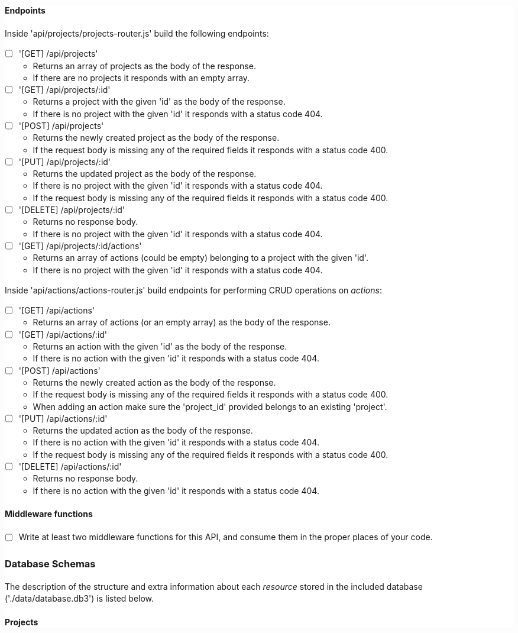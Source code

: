 #### Endpoints

Inside 'api/projects/projects-router.js' build the following endpoints:

- [ ] '[GET] /api/projects'
  - Returns an array of projects as the body of the response.
  - If there are no projects it responds with an empty array.
- [ ] '[GET] /api/projects/:id'
  - Returns a project with the given 'id' as the body of the response.
  - If there is no project with the given 'id' it responds with a status code 404.
- [ ] '[POST] /api/projects'
  - Returns the newly created project as the body of the response.
  - If the request body is missing any of the required fields it responds with a status code 400.
- [ ] '[PUT] /api/projects/:id'
  - Returns the updated project as the body of the response.
  - If there is no project with the given 'id' it responds with a status code 404.
  - If the request body is missing any of the required fields it responds with a status code 400.
- [ ] '[DELETE] /api/projects/:id'
  - Returns no response body.
  - If there is no project with the given 'id' it responds with a status code 404.
- [ ] '[GET] /api/projects/:id/actions'
  - Returns an array of actions (could be empty) belonging to a project with the given 'id'.
  - If there is no project with the given 'id' it responds with a status code 404.

Inside 'api/actions/actions-router.js' build endpoints for performing CRUD operations on _actions_:

- [ ] '[GET] /api/actions'
  - Returns an array of actions (or an empty array) as the body of the response.
- [ ] '[GET] /api/actions/:id'
  - Returns an action with the given 'id' as the body of the response.
  - If there is no action with the given 'id' it responds with a status code 404.
- [ ] '[POST] /api/actions'
  - Returns the newly created action as the body of the response.
  - If the request body is missing any of the required fields it responds with a status code 400.
  - When adding an action make sure the 'project_id' provided belongs to an existing 'project'.
- [ ] '[PUT] /api/actions/:id'
  - Returns the updated action as the body of the response.
  - If there is no action with the given 'id' it responds with a status code 404.
  - If the request body is missing any of the required fields it responds with a status code 400.
- [ ] '[DELETE] /api/actions/:id'
  - Returns no response body.
  - If there is no action with the given 'id' it responds with a status code 404.

#### Middleware functions

- [ ] Write at least two middleware functions for this API, and consume them in the proper places of your code.

### Database Schemas

The description of the structure and extra information about each _resource_ stored in the included database ('./data/database.db3') is listed below.

#### Projects
